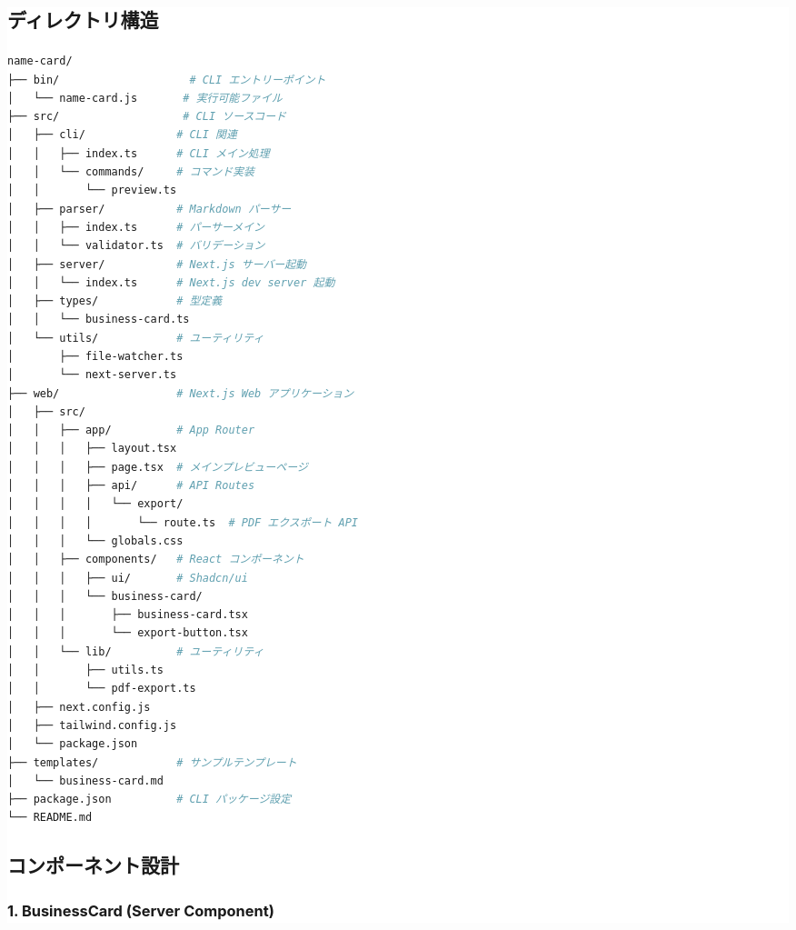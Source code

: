 ## ディレクトリ構造

```sh
name-card/
├── bin/                    # CLI エントリーポイント
│   └── name-card.js       # 実行可能ファイル
├── src/                   # CLI ソースコード
│   ├── cli/              # CLI 関連
│   │   ├── index.ts      # CLI メイン処理
│   │   └── commands/     # コマンド実装
│   │       └── preview.ts
│   ├── parser/           # Markdown パーサー
│   │   ├── index.ts      # パーサーメイン
│   │   └── validator.ts  # バリデーション
│   ├── server/           # Next.js サーバー起動
│   │   └── index.ts      # Next.js dev server 起動
│   ├── types/            # 型定義
│   │   └── business-card.ts
│   └── utils/            # ユーティリティ
│       ├── file-watcher.ts
│       └── next-server.ts
├── web/                  # Next.js Web アプリケーション
│   ├── src/
│   │   ├── app/          # App Router
│   │   │   ├── layout.tsx
│   │   │   ├── page.tsx  # メインプレビューページ
│   │   │   ├── api/      # API Routes
│   │   │   │   └── export/
│   │   │   │       └── route.ts  # PDF エクスポート API
│   │   │   └── globals.css
│   │   ├── components/   # React コンポーネント
│   │   │   ├── ui/       # Shadcn/ui
│   │   │   └── business-card/
│   │   │       ├── business-card.tsx
│   │   │       └── export-button.tsx
│   │   └── lib/          # ユーティリティ
│   │       ├── utils.ts
│   │       └── pdf-export.ts
│   ├── next.config.js
│   ├── tailwind.config.js
│   └── package.json
├── templates/            # サンプルテンプレート
│   └── business-card.md
├── package.json          # CLI パッケージ設定
└── README.md
```

## コンポーネント設計

### 1. BusinessCard (Server Component)

